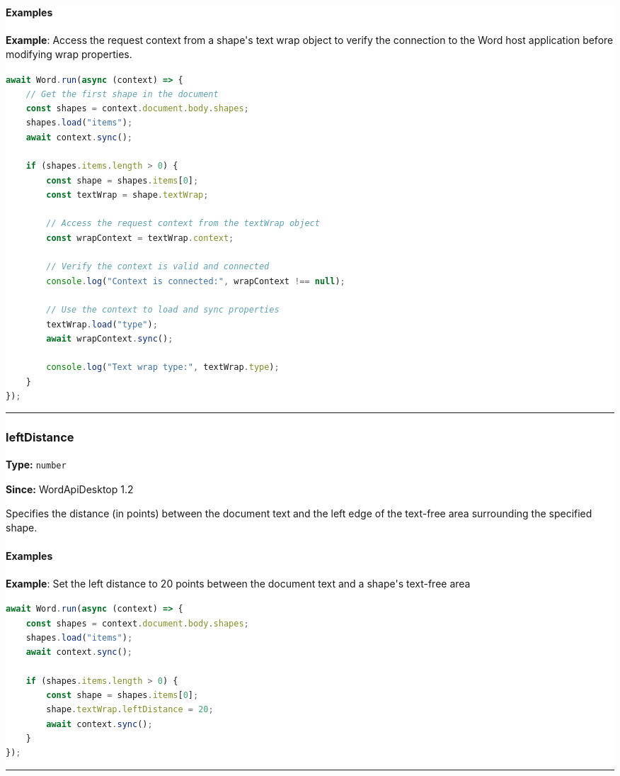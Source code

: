 #### Examples

**Example**: Access the request context from a shape's text wrap object to verify the connection to the Word host application before modifying wrap properties.

```typescript
await Word.run(async (context) => {
    // Get the first shape in the document
    const shapes = context.document.body.shapes;
    shapes.load("items");
    await context.sync();
    
    if (shapes.items.length > 0) {
        const shape = shapes.items[0];
        const textWrap = shape.textWrap;
        
        // Access the request context from the textWrap object
        const wrapContext = textWrap.context;
        
        // Verify the context is valid and connected
        console.log("Context is connected:", wrapContext !== null);
        
        // Use the context to load and sync properties
        textWrap.load("type");
        await wrapContext.sync();
        
        console.log("Text wrap type:", textWrap.type);
    }
});
```

---

### leftDistance

**Type:** `number`

**Since:** WordApiDesktop 1.2

Specifies the distance (in points) between the document text and the left edge of the text-free area surrounding the specified shape.

#### Examples

**Example**: Set the left distance to 20 points between the document text and a shape's text-free area

```typescript
await Word.run(async (context) => {
    const shapes = context.document.body.shapes;
    shapes.load("items");
    await context.sync();
    
    if (shapes.items.length > 0) {
        const shape = shapes.items[0];
        shape.textWrap.leftDistance = 20;
        await context.sync();
    }
});
```

---